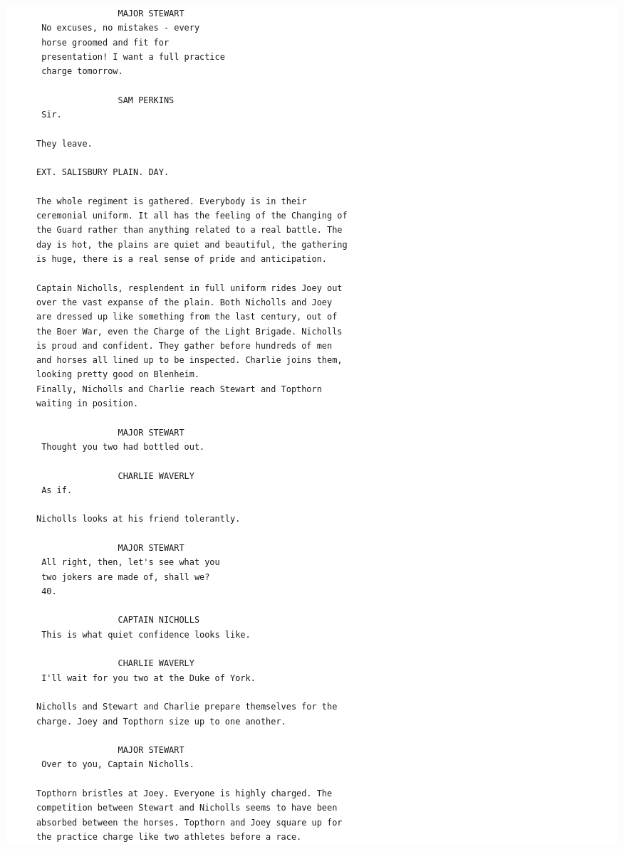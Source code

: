                           MAJOR STEWART
           No excuses, no mistakes - every
           horse groomed and fit for
           presentation! I want a full practice
           charge tomorrow.
                         
                          SAM PERKINS
           Sir.
                         
          They leave.
                         
          EXT. SALISBURY PLAIN. DAY.
                         
          The whole regiment is gathered. Everybody is in their
          ceremonial uniform. It all has the feeling of the Changing of
          the Guard rather than anything related to a real battle. The
          day is hot, the plains are quiet and beautiful, the gathering
          is huge, there is a real sense of pride and anticipation.
                         
          Captain Nicholls, resplendent in full uniform rides Joey out
          over the vast expanse of the plain. Both Nicholls and Joey
          are dressed up like something from the last century, out of
          the Boer War, even the Charge of the Light Brigade. Nicholls
          is proud and confident. They gather before hundreds of men
          and horses all lined up to be inspected. Charlie joins them,
          looking pretty good on Blenheim.
          Finally, Nicholls and Charlie reach Stewart and Topthorn
          waiting in position.
                         
                          MAJOR STEWART
           Thought you two had bottled out.
                         
                          CHARLIE WAVERLY
           As if.
                         
          Nicholls looks at his friend tolerantly.
                         
                          MAJOR STEWART
           All right, then, let's see what you
           two jokers are made of, shall we?
           40.
                         
                          CAPTAIN NICHOLLS
           This is what quiet confidence looks like.
                         
                          CHARLIE WAVERLY
           I'll wait for you two at the Duke of York.
                         
          Nicholls and Stewart and Charlie prepare themselves for the
          charge. Joey and Topthorn size up to one another.
                         
                          MAJOR STEWART
           Over to you, Captain Nicholls.
                         
          Topthorn bristles at Joey. Everyone is highly charged. The
          competition between Stewart and Nicholls seems to have been
          absorbed between the horses. Topthorn and Joey square up for
          the practice charge like two athletes before a race.
                         